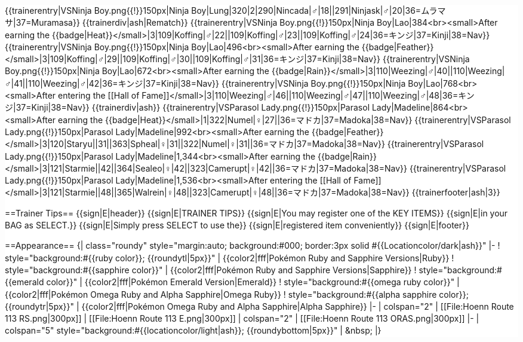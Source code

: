 {{trainerentry|VSNinja Boy.png{{!}}150px|Ninja Boy|Lung|320|2|290|Nincada|♂|18||291|Ninjask|♂|20|36=ムラマサ|37=Muramasa}}
{{trainerdiv|ash|Rematch}}
{{trainerentry|VSNinja Boy.png{{!}}150px|Ninja Boy|Lao|384&lt;br>&lt;small>After earning the {{badge|Heat}}&lt;/small>|3|109|Koffing|♂|22||109|Koffing|♂|23||109|Koffing|♂|24|36=キンジ|37=Kinji|38=Nav}}
{{trainerentry|VSNinja Boy.png{{!}}150px|Ninja Boy|Lao|496&lt;br>&lt;small>After earning the {{badge|Feather}}&lt;/small>|3|109|Koffing|♂|29||109|Koffing|♂|30||109|Koffing|♂|31|36=キンジ|37=Kinji|38=Nav}}
{{trainerentry|VSNinja Boy.png{{!}}150px|Ninja Boy|Lao|672&lt;br>&lt;small>After earning the {{badge|Rain}}&lt;/small>|3|110|Weezing|♂|40||110|Weezing|♂|41||110|Weezing|♂|42|36=キンジ|37=Kinji|38=Nav}}
{{trainerentry|VSNinja Boy.png{{!}}150px|Ninja Boy|Lao|768&lt;br>&lt;small>After entering the [[Hall of Fame]]&lt;/small>|3|110|Weezing|♂|46||110|Weezing|♂|47||110|Weezing|♂|48|36=キンジ|37=Kinji|38=Nav}}
{{trainerdiv|ash}}
{{trainerentry|VSParasol Lady.png{{!}}150px|Parasol Lady|Madeline|864&lt;br>&lt;small>After earning the {{badge|Heat}}&lt;/small>|1|322|Numel|♀|27||36=マドカ|37=Madoka|38=Nav}}
{{trainerentry|VSParasol Lady.png{{!}}150px|Parasol Lady|Madeline|992&lt;br>&lt;small>After earning the {{badge|Feather}}&lt;/small>|3|120|Staryu||31||363|Spheal|♀|31||322|Numel|♀|31||36=マドカ|37=Madoka|38=Nav}}
{{trainerentry|VSParasol Lady.png{{!}}150px|Parasol Lady|Madeline|1,344&lt;br>&lt;small>After earning the {{badge|Rain}}&lt;/small>|3|121|Starmie||42||364|Sealeo|♀|42||323|Camerupt|♀|42||36=マドカ|37=Madoka|38=Nav}}
{{trainerentry|VSParasol Lady.png{{!}}150px|Parasol Lady|Madeline|1,536&lt;br>&lt;small>After entering the [[Hall of Fame]]&lt;/small>|3|121|Starmie||48||365|Walrein|♀|48||323|Camerupt|♀|48||36=マドカ|37=Madoka|38=Nav}}
{{trainerfooter|ash|3}}

==Trainer Tips==
{{sign|E|header}}
{{sign|E|TRAINER TIPS}}
{{sign|E|You may register one of the KEY ITEMS}}
{{sign|E|in your BAG as SELECT.}}
{{sign|E|Simply press SELECT to use the}}
{{sign|E|registered item conveniently}}
{{sign|E|footer}}

==Appearance==
{| class="roundy" style="margin:auto; background:#000; border:3px solid #{{Locationcolor/dark|ash}}"
|-
! style="background:#{{ruby color}}; {{roundytl|5px}}" | {{color2|fff|Pokémon Ruby and Sapphire Versions|Ruby}}
! style="background:#{{sapphire color}}" | {{color2|fff|Pokémon Ruby and Sapphire Versions|Sapphire}}
! style="background:#{{emerald color}}" | {{color2|fff|Pokémon Emerald Version|Emerald}}
! style="background:#{{omega ruby color}}" | {{color2|fff|Pokémon Omega Ruby and Alpha Sapphire|Omega Ruby}}
! style="background:#{{alpha sapphire color}}; {{roundytr|5px}}" | {{color2|fff|Pokémon Omega Ruby and Alpha Sapphire|Alpha Sapphire}}
|-
| colspan="2" | [[File:Hoenn Route 113 RS.png|300px]]
| [[File:Hoenn Route 113 E.png|300px]]
| colspan="2" | [[File:Hoenn Route 113 ORAS.png|300px]]
|-
| colspan="5" style="background:#{{locationcolor/light|ash}}; {{roundybottom|5px}}" | &amp;nbsp;
|}
